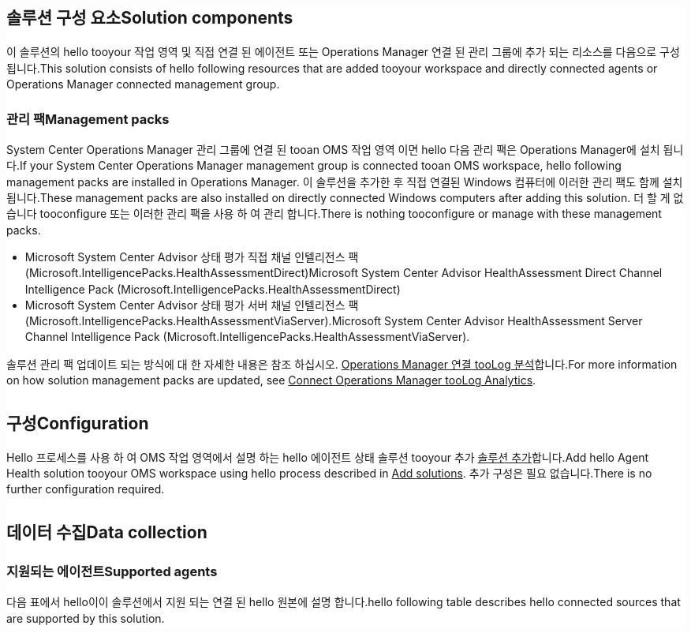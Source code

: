 ## <a name="solution-components"></a><span data-ttu-id="572e0-108">솔루션 구성 요소</span><span class="sxs-lookup"><span data-stu-id="572e0-108">Solution components</span></span>
<span data-ttu-id="572e0-109">이 솔루션의 hello tooyour 작업 영역 및 직접 연결 된 에이전트 또는 Operations Manager 연결 된 관리 그룹에 추가 되는 리소스를 다음으로 구성 됩니다.</span><span class="sxs-lookup"><span data-stu-id="572e0-109">This solution consists of hello following resources that are added tooyour workspace and directly connected agents or Operations Manager connected management group.</span></span>

### <a name="management-packs"></a><span data-ttu-id="572e0-110">관리 팩</span><span class="sxs-lookup"><span data-stu-id="572e0-110">Management packs</span></span>
<span data-ttu-id="572e0-111">System Center Operations Manager 관리 그룹에 연결 된 tooan OMS 작업 영역 이면 hello 다음 관리 팩은 Operations Manager에 설치 됩니다.</span><span class="sxs-lookup"><span data-stu-id="572e0-111">If your System Center Operations Manager management group is connected tooan OMS workspace,  hello following management packs are installed in Operations Manager.</span></span>  <span data-ttu-id="572e0-112">이 솔루션을 추가한 후 직접 연결된 Windows 컴퓨터에 이러한 관리 팩도 함께 설치됩니다.</span><span class="sxs-lookup"><span data-stu-id="572e0-112">These management packs are also installed on directly connected Windows computers after adding this solution.</span></span> <span data-ttu-id="572e0-113">더 할 게 없습니다 tooconfigure 또는 이러한 관리 팩을 사용 하 여 관리 합니다.</span><span class="sxs-lookup"><span data-stu-id="572e0-113">There is nothing tooconfigure or manage with these management packs.</span></span>

* <span data-ttu-id="572e0-114">Microsoft System Center Advisor 상태 평가 직접 채널 인텔리전스 팩(Microsoft.IntelligencePacks.HealthAssessmentDirect)</span><span class="sxs-lookup"><span data-stu-id="572e0-114">Microsoft System Center Advisor HealthAssessment Direct Channel Intelligence Pack  (Microsoft.IntelligencePacks.HealthAssessmentDirect)</span></span>
* <span data-ttu-id="572e0-115">Microsoft System Center Advisor 상태 평가 서버 채널 인텔리전스 팩(Microsoft.IntelligencePacks.HealthAssessmentViaServer).</span><span class="sxs-lookup"><span data-stu-id="572e0-115">Microsoft System Center Advisor HealthAssessment Server Channel Intelligence Pack (Microsoft.IntelligencePacks.HealthAssessmentViaServer).</span></span>  

<span data-ttu-id="572e0-116">솔루션 관리 팩 업데이트 되는 방식에 대 한 자세한 내용은 참조 하십시오. [Operations Manager 연결 tooLog 분석](../log-analytics/log-analytics-om-agents.md)합니다.</span><span class="sxs-lookup"><span data-stu-id="572e0-116">For more information on how solution management packs are updated, see [Connect Operations Manager tooLog Analytics](../log-analytics/log-analytics-om-agents.md).</span></span>

## <a name="configuration"></a><span data-ttu-id="572e0-117">구성</span><span class="sxs-lookup"><span data-stu-id="572e0-117">Configuration</span></span>
<span data-ttu-id="572e0-118">Hello 프로세스를 사용 하 여 OMS 작업 영역에서 설명 하는 hello 에이전트 상태 솔루션 tooyour 추가 [솔루션 추가](../log-analytics/log-analytics-add-solutions.md)합니다.</span><span class="sxs-lookup"><span data-stu-id="572e0-118">Add hello Agent Health solution tooyour OMS workspace using hello process described in [Add solutions](../log-analytics/log-analytics-add-solutions.md).</span></span> <span data-ttu-id="572e0-119">추가 구성은 필요 없습니다.</span><span class="sxs-lookup"><span data-stu-id="572e0-119">There is no further configuration required.</span></span>


## <a name="data-collection"></a><span data-ttu-id="572e0-120">데이터 수집</span><span class="sxs-lookup"><span data-stu-id="572e0-120">Data collection</span></span>
### <a name="supported-agents"></a><span data-ttu-id="572e0-121">지원되는 에이전트</span><span class="sxs-lookup"><span data-stu-id="572e0-121">Supported agents</span></span>
<span data-ttu-id="572e0-122">다음 표에서 hello이이 솔루션에서 지원 되는 연결 된 hello 원본에 설명 합니다.</span><span class="sxs-lookup"><span data-stu-id="572e0-122">hello following table describes hello connected sources that are supported by this solution.</span></span>
